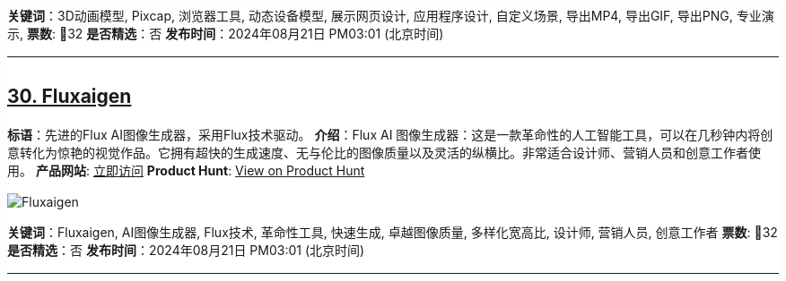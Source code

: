 **关键词**：3D动画模型, Pixcap, 浏览器工具, 动态设备模型, 展示网页设计, 应用程序设计, 自定义场景, 导出MP4, 导出GIF, 导出PNG, 专业演示,
**票数**: 🔺32
**是否精选**：否
**发布时间**：2024年08月21日 PM03:01 (北京时间)

---

## [30. Fluxaigen](https://www.producthunt.com/posts/fluxaigen?utm_campaign=producthunt-api&utm_medium=api-v2&utm_source=Application%3A+decohack+%28ID%3A+131684%29)

**标语**：先进的Flux AI图像生成器，采用Flux技术驱动。
**介绍**：Flux AI 图像生成器：这是一款革命性的人工智能工具，可以在几秒钟内将创意转化为惊艳的视觉作品。它拥有超快的生成速度、无与伦比的图像质量以及灵活的纵横比。非常适合设计师、营销人员和创意工作者使用。
**产品网站**: [立即访问](https://www.producthunt.com/r/ACXGV653FXPBOW?utm_campaign=producthunt-api&utm_medium=api-v2&utm_source=Application%3A+decohack+%28ID%3A+131684%29)
**Product Hunt**: [View on Product Hunt](https://www.producthunt.com/posts/fluxaigen?utm_campaign=producthunt-api&utm_medium=api-v2&utm_source=Application%3A+decohack+%28ID%3A+131684%29)

![Fluxaigen](https://ph-files.imgix.net/5209f0db-b060-4c13-98c3-7e44f4e0bea4.png?auto=format&fit=crop&frame=1&h=512&w=1024)

**关键词**：Fluxaigen, AI图像生成器, Flux技术, 革命性工具, 快速生成, 卓越图像质量, 多样化宽高比, 设计师, 营销人员, 创意工作者
**票数**: 🔺32
**是否精选**：否
**发布时间**：2024年08月21日 PM03:01 (北京时间)

---
